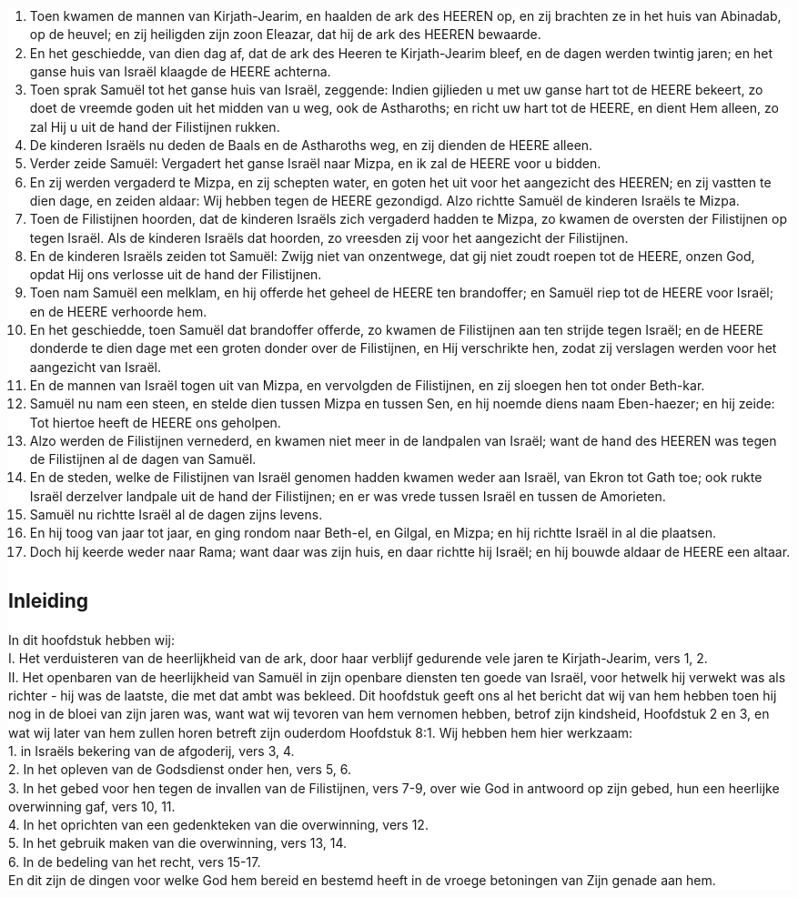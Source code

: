 1. Toen kwamen de mannen van Kirjath-Jearim, en haalden de ark des HEEREN op, en zij brachten ze in het huis van Abinadab, op de heuvel; en zij heiligden zijn zoon Eleazar, dat hij de ark des HEEREN bewaarde. 
2. En het geschiedde, van dien dag af, dat de ark des Heeren te Kirjath-Jearim bleef, en de dagen werden twintig jaren; en het ganse huis van Israël klaagde de HEERE achterna. 
3. Toen sprak Samuël tot het ganse huis van Israël, zeggende: Indien gijlieden u met uw ganse hart tot de HEERE bekeert, zo doet de vreemde goden uit het midden van u weg, ook de Astharoths; en richt uw hart tot de HEERE, en dient Hem alleen, zo zal Hij u uit de hand der Filistijnen rukken. 
4. De kinderen Israëls nu deden de Baals en de Astharoths weg, en zij dienden de HEERE alleen. 
5. Verder zeide Samuël: Vergadert het ganse Israël naar Mizpa, en ik zal de HEERE voor u bidden. 
6. En zij werden vergaderd te Mizpa, en zij schepten water, en goten het uit voor het aangezicht des HEEREN; en zij vastten te dien dage, en zeiden aldaar: Wij hebben tegen de HEERE gezondigd. Alzo richtte Samuël de kinderen Israëls te Mizpa. 
7. Toen de Filistijnen hoorden, dat de kinderen Israëls zich vergaderd hadden te Mizpa, zo kwamen de oversten der Filistijnen op tegen Israël. Als de kinderen Israëls dat hoorden, zo vreesden zij voor het aangezicht der Filistijnen. 
8. En de kinderen Israëls zeiden tot Samuël: Zwijg niet van onzentwege, dat gij niet zoudt roepen tot de HEERE, onzen God, opdat Hij ons verlosse uit de hand der Filistijnen. 
9. Toen nam Samuël een melklam, en hij offerde het geheel de HEERE ten brandoffer; en Samuël riep tot de HEERE voor Israël; en de HEERE verhoorde hem. 
10. En het geschiedde, toen Samuël dat brandoffer offerde, zo kwamen de Filistijnen aan ten strijde tegen Israël; en de HEERE donderde te dien dage met een groten donder over de Filistijnen, en Hij verschrikte hen, zodat zij verslagen werden voor het aangezicht van Israël. 
11. En de mannen van Israël togen uit van Mizpa, en vervolgden de Filistijnen, en zij sloegen hen tot onder Beth-kar. 
12. Samuël nu nam een steen, en stelde dien tussen Mizpa en tussen Sen, en hij noemde diens naam Eben-haezer; en hij zeide: Tot hiertoe heeft de HEERE ons geholpen. 
13. Alzo werden de Filistijnen vernederd, en kwamen niet meer in de landpalen van Israël; want de hand des HEEREN was tegen de Filistijnen al de dagen van Samuël. 
14. En de steden, welke de Filistijnen van Israël genomen hadden kwamen weder aan Israël, van Ekron tot Gath toe; ook rukte Israël derzelver landpale uit de hand der Filistijnen; en er was vrede tussen Israël en tussen de Amorieten. 
15. Samuël nu richtte Israël al de dagen zijns levens. 
16. En hij toog van jaar tot jaar, en ging rondom naar Beth-el, en Gilgal, en Mizpa; en hij richtte Israël in al die plaatsen. 
17. Doch hij keerde weder naar Rama; want daar was zijn huis, en daar richtte hij Israël; en hij bouwde aldaar de HEERE een altaar. 

## Inleiding

In dit hoofdstuk hebben wij:   
I. Het verduisteren van de heerlijkheid van de ark, door haar verblijf gedurende vele jaren te Kirjath-Jearim, vers 1, 2.  
II. Het openbaren van de heerlijkheid van Samuël in zijn openbare diensten ten goede van Israël, voor hetwelk hij verwekt was als richter - hij was de laatste, die met dat ambt was bekleed. Dit hoofdstuk geeft ons al het bericht dat wij van hem hebben toen hij nog in de bloei van zijn jaren was, want wat wij tevoren van hem vernomen hebben, betrof zijn kindsheid, Hoofdstuk 2 en 3, en wat wij later van hem zullen horen betreft zijn ouderdom Hoofdstuk 8:1. Wij hebben hem hier werkzaam:  
1\. in Israëls bekering van de afgoderij, vers 3, 4.  
2\. In het opleven van de Godsdienst onder hen, vers 5, 6.  
3\. In het gebed voor hen tegen de invallen van de Filistijnen, vers 7-9, over wie God in antwoord op zijn gebed, hun een heerlijke overwinning gaf, vers 10, 11.  
4\. In het oprichten van een gedenkteken van die overwinning, vers 12.  
5\. In het gebruik maken van die overwinning, vers 13, 14.  
6\. In de bedeling van het recht, vers 15-17.   
En dit zijn de dingen voor welke God hem bereid en bestemd heeft in de vroege betoningen van Zijn genade aan hem.  
